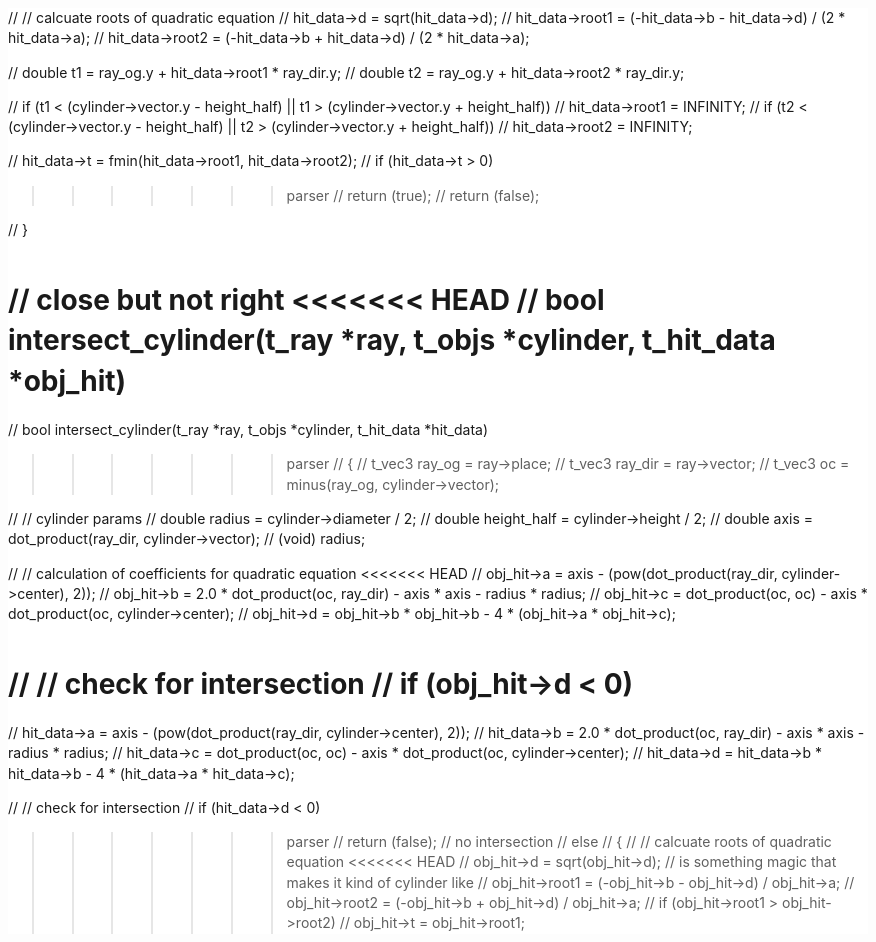 // 		// calcuate roots of quadratic equation
// 	hit_data->d = sqrt(hit_data->d);
// 	hit_data->root1 = (-hit_data->b - hit_data->d) / (2 * hit_data->a);
// 	hit_data->root2 = (-hit_data->b + hit_data->d) / (2 * hit_data->a);

// 	double t1 = ray_og.y + hit_data->root1 * ray_dir.y;
// 	double t2 = ray_og.y + hit_data->root2 * ray_dir.y;
	
// 	if (t1 < (cylinder->vector.y - height_half) || t1 > (cylinder->vector.y + height_half))
// 		hit_data->root1 = INFINITY;
// 	if (t2 < (cylinder->vector.y - height_half) || t2 > (cylinder->vector.y + height_half))
// 		hit_data->root2 = INFINITY;
	
// 	hit_data->t = fmin(hit_data->root1, hit_data->root2);
// 	if (hit_data->t > 0)
>>>>>>> parser
// 		return (true);
// 	return (false);

// }


// close but not right
<<<<<<< HEAD
// bool	intersect_cylinder(t_ray *ray, t_objs *cylinder, t_hit_data *obj_hit)
=======
// bool	intersect_cylinder(t_ray *ray, t_objs *cylinder, t_hit_data *hit_data)
>>>>>>> parser
// {
// 	t_vec3	ray_og = ray->place;
// 	t_vec3	ray_dir = ray->vector;
// 	t_vec3	oc = minus(ray_og, cylinder->vector);
	
// 	// cylinder params
// 	double	radius = cylinder->diameter / 2;
// 	double	height_half = cylinder->height / 2;
// 	double	axis = dot_product(ray_dir, cylinder->vector);
// 	(void) radius;


// 	// calculation of coefficients for quadratic equation
<<<<<<< HEAD
// 	obj_hit->a = axis - (pow(dot_product(ray_dir, cylinder->center), 2));
// 	obj_hit->b = 2.0 * dot_product(oc, ray_dir) - axis * axis - radius * radius;
// 	obj_hit->c = dot_product(oc, oc) - axis * dot_product(oc, cylinder->center);
// 	obj_hit->d = obj_hit->b * obj_hit->b - 4 * (obj_hit->a * obj_hit->c);

// 	// check for intersection
// 	if (obj_hit->d < 0)
=======
// 	hit_data->a = axis - (pow(dot_product(ray_dir, cylinder->center), 2));
// 	hit_data->b = 2.0 * dot_product(oc, ray_dir) - axis * axis - radius * radius;
// 	hit_data->c = dot_product(oc, oc) - axis * dot_product(oc, cylinder->center);
// 	hit_data->d = hit_data->b * hit_data->b - 4 * (hit_data->a * hit_data->c);

// 	// check for intersection
// 	if (hit_data->d < 0)
>>>>>>> parser
// 		return (false); // no intersection
// 	else
// 	{
// 		// calcuate roots of quadratic equation
<<<<<<< HEAD
// 		obj_hit->d = sqrt(obj_hit->d); // is something magic that makes it kind of cylinder like
// 		obj_hit->root1 = (-obj_hit->b - obj_hit->d) / obj_hit->a;
// 		obj_hit->root2 = (-obj_hit->b + obj_hit->d) / obj_hit->a;
// 		if (obj_hit->root1 > obj_hit->root2)
// 			obj_hit->t = obj_hit->root1;